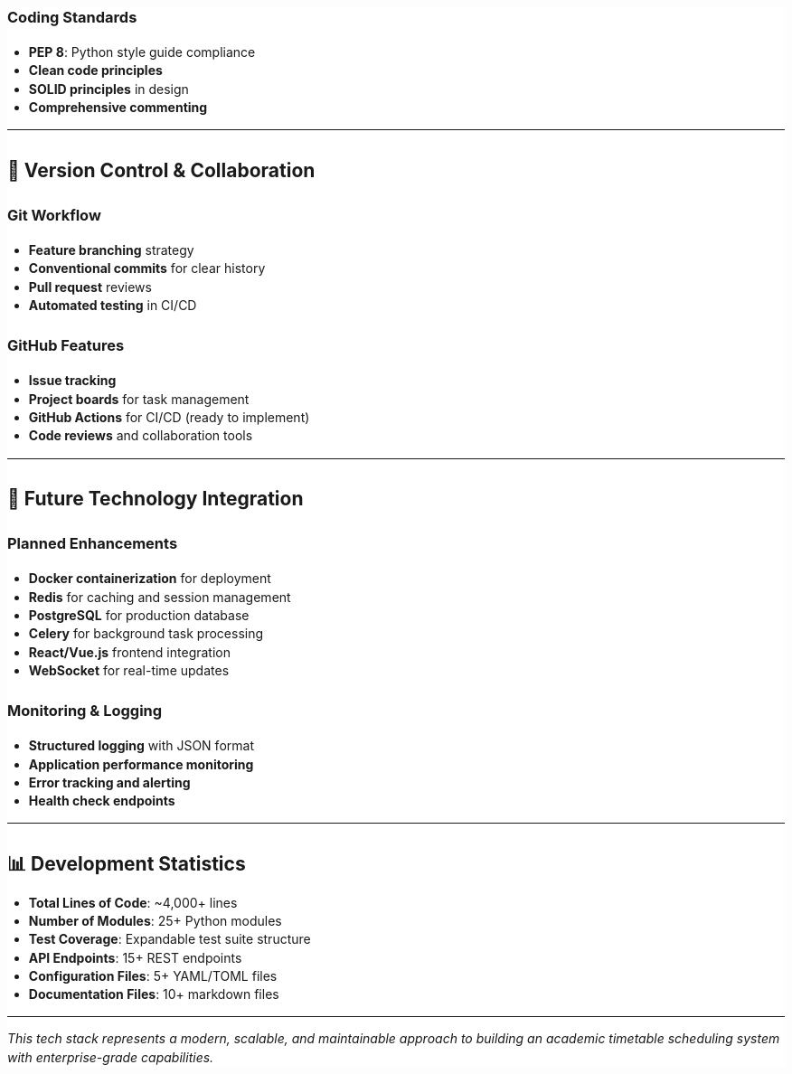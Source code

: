 ### **Coding Standards**
- **PEP 8**: Python style guide compliance
- **Clean code principles**
- **SOLID principles** in design
- **Comprehensive commenting**

---

## 🔄 **Version Control & Collaboration**

### **Git Workflow**
- **Feature branching** strategy
- **Conventional commits** for clear history
- **Pull request** reviews
- **Automated testing** in CI/CD

### **GitHub Features**
- **Issue tracking**
- **Project boards** for task management
- **GitHub Actions** for CI/CD (ready to implement)
- **Code reviews** and collaboration tools

---

## 🎯 **Future Technology Integration**

### **Planned Enhancements**
- **Docker containerization** for deployment
- **Redis** for caching and session management
- **PostgreSQL** for production database
- **Celery** for background task processing
- **React/Vue.js** frontend integration
- **WebSocket** for real-time updates

### **Monitoring & Logging**
- **Structured logging** with JSON format
- **Application performance monitoring**
- **Error tracking and alerting**
- **Health check endpoints**

---

## 📊 **Development Statistics**

- **Total Lines of Code**: ~4,000+ lines
- **Number of Modules**: 25+ Python modules
- **Test Coverage**: Expandable test suite structure
- **API Endpoints**: 15+ REST endpoints
- **Configuration Files**: 5+ YAML/TOML files
- **Documentation Files**: 10+ markdown files

---

*This tech stack represents a modern, scalable, and maintainable approach to building an academic timetable scheduling system with enterprise-grade capabilities.*